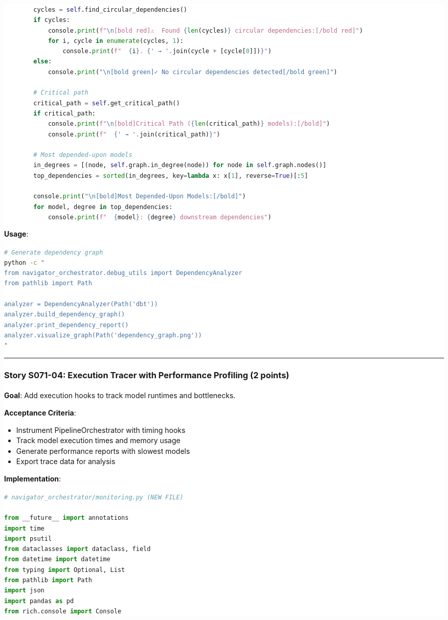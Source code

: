 ```python
        cycles = self.find_circular_dependencies()
        if cycles:
            console.print(f"\n[bold red]⚠️  Found {len(cycles)} circular dependencies:[/bold red]")
            for i, cycle in enumerate(cycles, 1):
                console.print(f"  {i}. {' → '.join(cycle + [cycle[0]])}")
        else:
            console.print("\n[bold green]✓ No circular dependencies detected[/bold green]")

        # Critical path
        critical_path = self.get_critical_path()
        if critical_path:
            console.print(f"\n[bold]Critical Path ({len(critical_path)} models):[/bold]")
            console.print(f"  {' → '.join(critical_path)}")

        # Most depended-upon models
        in_degrees = [(node, self.graph.in_degree(node)) for node in self.graph.nodes()]
        top_dependencies = sorted(in_degrees, key=lambda x: x[1], reverse=True)[:5]

        console.print("\n[bold]Most Depended-Upon Models:[/bold]")
        for model, degree in top_dependencies:
            console.print(f"  {model}: {degree} downstream dependencies")
```

**Usage**:

```bash
# Generate dependency graph
python -c "
from navigator_orchestrator.debug_utils import DependencyAnalyzer
from pathlib import Path

analyzer = DependencyAnalyzer(Path('dbt'))
analyzer.build_dependency_graph()
analyzer.print_dependency_report()
analyzer.visualize_graph(Path('dependency_graph.png'))
"
```

---

### Story S071-04: Execution Tracer with Performance Profiling (2 points)

**Goal**: Add execution hooks to track model runtimes and bottlenecks.

**Acceptance Criteria**:
- Instrument PipelineOrchestrator with timing hooks
- Track model execution times and memory usage
- Generate performance reports with slowest models
- Export trace data for analysis

**Implementation**:

```python
# navigator_orchestrator/monitoring.py (NEW FILE)

from __future__ import annotations
import time
import psutil
from dataclasses import dataclass, field
from datetime import datetime
from typing import Optional, List
from pathlib import Path
import json
import pandas as pd
from rich.console import Console
```
